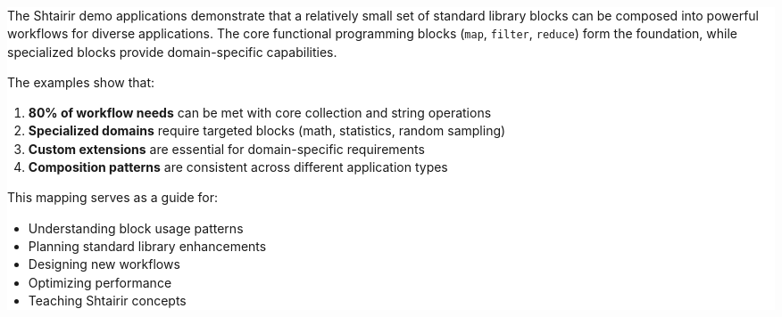 The Shtairir demo applications demonstrate that a relatively small set of standard library blocks
can be composed into powerful workflows for diverse applications. The core functional programming
blocks (`map`, `filter`, `reduce`) form the foundation, while specialized blocks provide
domain-specific capabilities.

The examples show that:
1. **80% of workflow needs** can be met with core collection and string operations
2. **Specialized domains** require targeted blocks (math, statistics, random sampling)
3. **Custom extensions** are essential for domain-specific requirements
4. **Composition patterns** are consistent across different application types

This mapping serves as a guide for:
- Understanding block usage patterns
- Planning standard library enhancements
- Designing new workflows
- Optimizing performance
- Teaching Shtairir concepts